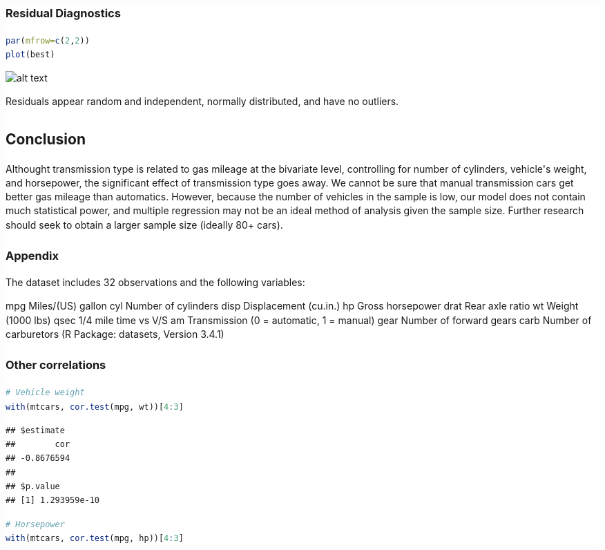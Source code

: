 ### Residual Diagnostics


``` r
par(mfrow=c(2,2))
plot(best)
```

![alt text](/img/post/figure/unnamed-chunk-18-1.png)

Residuals appear random and independent, normally distributed, and have no outliers. 

## Conclusion
Althought transmission type is related to gas mileage at the bivariate level, controlling for number of cylinders, vehicle's weight, and horsepower, the significant effect of transmission type goes away. We cannot be sure that manual transmission cars get better gas mileage than automatics. However, because the number of vehicles in the sample is low, our model does not contain much statistical power, and multiple regression may not be an ideal method of analysis given the sample size. Further research should seek to obtain a larger sample size (ideally 80+ cars). 

### Appendix

The dataset includes 32 observations and the following variables: 

mpg	Miles/(US) gallon
cyl	Number of cylinders
disp	Displacement (cu.in.)
hp	Gross horsepower
drat	Rear axle ratio
wt	Weight (1000 lbs)
qsec	1/4 mile time
vs	V/S
am	Transmission (0 = automatic, 1 = manual)
gear	Number of forward gears
carb	Number of carburetors
(R Package: datasets, Version 3.4.1)

### Other correlations

``` r
# Vehicle weight
with(mtcars, cor.test(mpg, wt))[4:3]
```

```
## $estimate
##        cor 
## -0.8676594 
## 
## $p.value
## [1] 1.293959e-10
```

``` r
# Horsepower
with(mtcars, cor.test(mpg, hp))[4:3]
```
